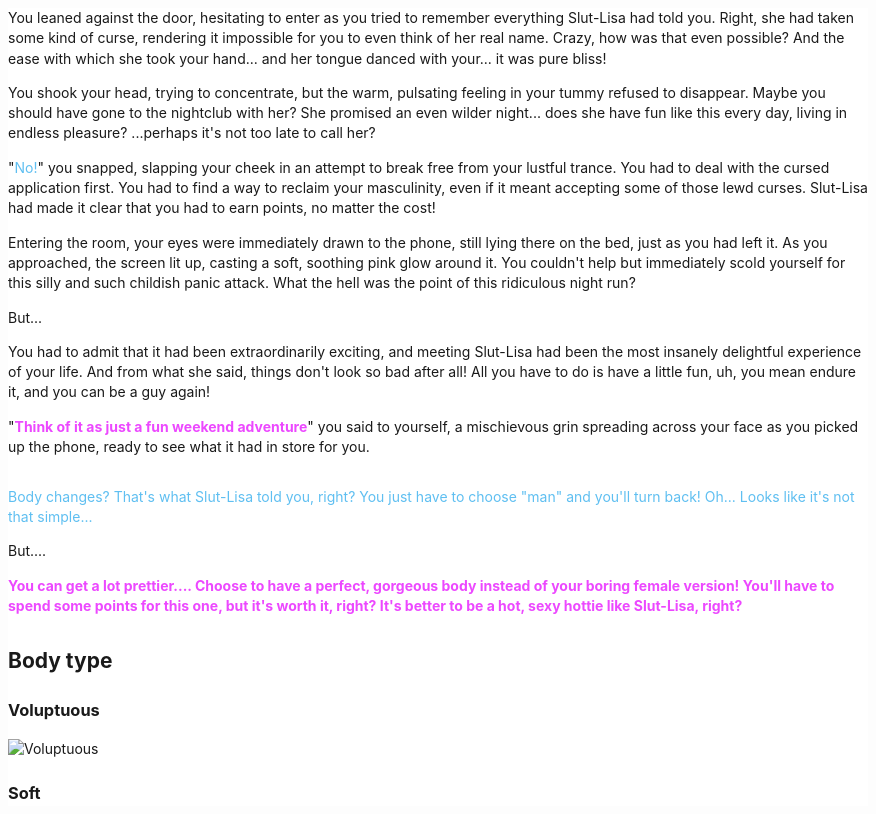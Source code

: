 You leaned against the door, hesitating to enter as you tried to remember everything Slut-Lisa had told you. Right, she had taken some kind of curse, rendering it impossible for you to even think of her real name. Crazy, how was that even possible? And the ease with which she took your hand... and her tongue danced with your... it was pure bliss! 

You shook your head, trying to concentrate, but the warm, pulsating feeling in your tummy refused to disappear. Maybe you should have gone to the nightclub with her? She promised an even wilder night... does she have fun like this every day, living in endless pleasure? ...perhaps it's not too late to call her?

"<span style="color: #5fbff1;text-align: center;">No!</span >"  you snapped, slapping your cheek in an attempt to break free from your lustful trance. You had to deal with the cursed application first. You had to find a way to reclaim your masculinity, even if it meant accepting some of those lewd curses. Slut-Lisa had made it clear that you had to earn points, no matter the cost!

Entering the room, your eyes were immediately drawn to the phone, still lying there on the bed, just as you had left it. As you approached, the screen lit up, casting a soft, soothing pink glow around it. You couldn't help but immediately scold yourself for this silly and such childish panic attack. What the hell was the point of this ridiculous night  run?

But...

You had to admit that it had been extraordinarily exciting, and meeting Slut-Lisa had been the most insanely delightful experience of your life. And from what she said, things don't look so bad after all! All you have to do is have a little fun, uh, you mean endure it, and you can be a guy again! 

"<b><span style="color: #EC48FFFF;text-align: center;">Think of it as just a fun weekend adventure</span ></b>" you said to yourself, a mischievous grin spreading across your face as you picked up the phone, ready to see what it had in store for you.
  

##  

<span style="color: #5fbff1;text-align: center;">Body changes? That's what Slut-Lisa told you, right? You just have to choose "man" and you'll turn back!
Oh... Looks like it's not that simple...

But.... </span >

<b><span style="color: #EC48FFFF;text-align: center;">You can get a lot prettier.... 
Choose to have a perfect, gorgeous body instead of your boring female version! 
You'll have to spend some points for this one, but it's worth it, right? 
It's better to be a hot, sexy hottie like Slut-Lisa, right?</span ></b>


## Body type



### Voluptuous



![Voluptuous](images/R23C1.jpeg)

### Soft
